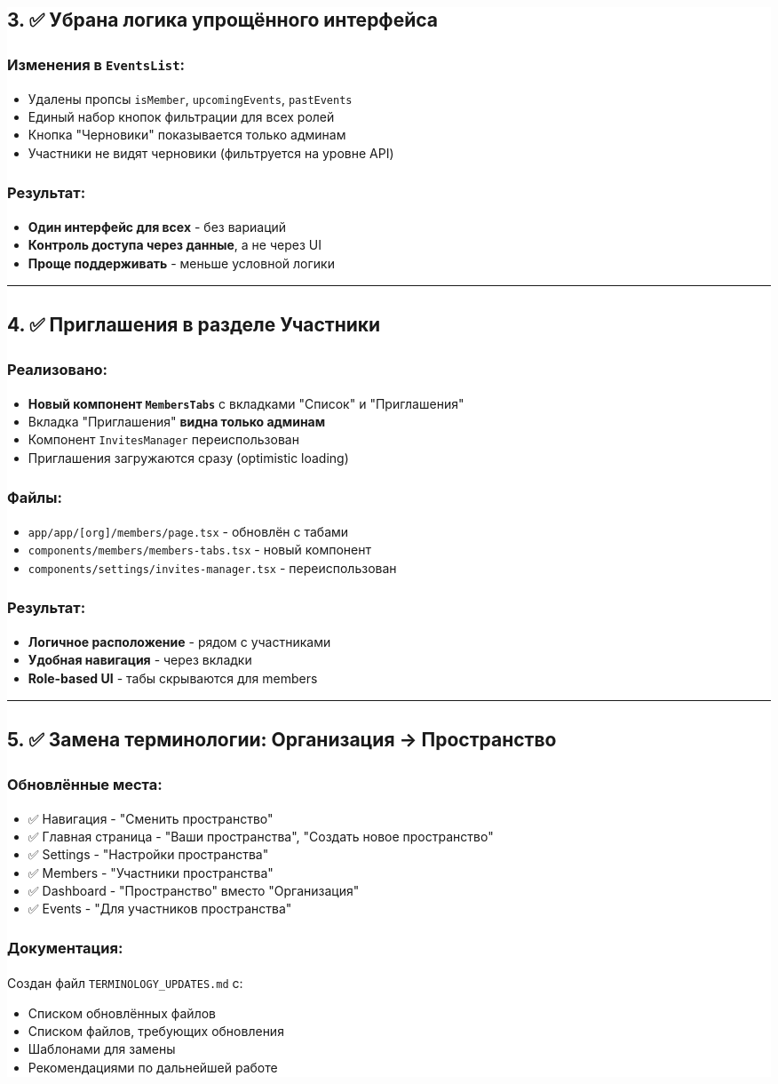 ## 3. ✅ Убрана логика упрощённого интерфейса

### Изменения в `EventsList`:
- Удалены пропсы `isMember`, `upcomingEvents`, `pastEvents`
- Единый набор кнопок фильтрации для всех ролей
- Кнопка "Черновики" показывается только админам
- Участники не видят черновики (фильтруется на уровне API)

### Результат:
- **Один интерфейс для всех** - без вариаций
- **Контроль доступа через данные**, а не через UI
- **Проще поддерживать** - меньше условной логики

---

## 4. ✅ Приглашения в разделе Участники

### Реализовано:
- **Новый компонент `MembersTabs`** с вкладками "Список" и "Приглашения"
- Вкладка "Приглашения" **видна только админам**
- Компонент `InvitesManager` переиспользован
- Приглашения загружаются сразу (optimistic loading)

### Файлы:
- `app/app/[org]/members/page.tsx` - обновлён с табами
- `components/members/members-tabs.tsx` - новый компонент
- `components/settings/invites-manager.tsx` - переиспользован

### Результат:
- **Логичное расположение** - рядом с участниками
- **Удобная навигация** - через вкладки
- **Role-based UI** - табы скрываются для members

---

## 5. ✅ Замена терминологии: Организация → Пространство

### Обновлённые места:
- ✅ Навигация - "Сменить пространство"
- ✅ Главная страница - "Ваши пространства", "Создать новое пространство"
- ✅ Settings - "Настройки пространства"
- ✅ Members - "Участники пространства"
- ✅ Dashboard - "Пространство" вместо "Организация"
- ✅ Events - "Для участников пространства"

### Документация:
Создан файл `TERMINOLOGY_UPDATES.md` с:
- Списком обновлённых файлов
- Списком файлов, требующих обновления
- Шаблонами для замены
- Рекомендациями по дальнейшей работе
